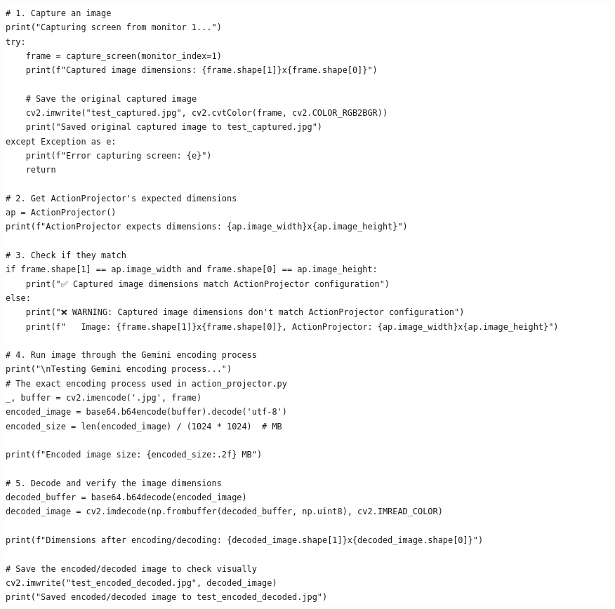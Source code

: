     # 1. Capture an image 
    print("Capturing screen from monitor 1...")
    try:
        frame = capture_screen(monitor_index=1)
        print(f"Captured image dimensions: {frame.shape[1]}x{frame.shape[0]}")
        
        # Save the original captured image
        cv2.imwrite("test_captured.jpg", cv2.cvtColor(frame, cv2.COLOR_RGB2BGR))
        print("Saved original captured image to test_captured.jpg")
    except Exception as e:
        print(f"Error capturing screen: {e}")
        return
    
    # 2. Get ActionProjector's expected dimensions
    ap = ActionProjector()
    print(f"ActionProjector expects dimensions: {ap.image_width}x{ap.image_height}")
    
    # 3. Check if they match
    if frame.shape[1] == ap.image_width and frame.shape[0] == ap.image_height:
        print("✅ Captured image dimensions match ActionProjector configuration")
    else:
        print("❌ WARNING: Captured image dimensions don't match ActionProjector configuration")
        print(f"   Image: {frame.shape[1]}x{frame.shape[0]}, ActionProjector: {ap.image_width}x{ap.image_height}")
    
    # 4. Run image through the Gemini encoding process
    print("\nTesting Gemini encoding process...")
    # The exact encoding process used in action_projector.py
    _, buffer = cv2.imencode('.jpg', frame)
    encoded_image = base64.b64encode(buffer).decode('utf-8')
    encoded_size = len(encoded_image) / (1024 * 1024)  # MB
    
    print(f"Encoded image size: {encoded_size:.2f} MB")
    
    # 5. Decode and verify the image dimensions
    decoded_buffer = base64.b64decode(encoded_image)
    decoded_image = cv2.imdecode(np.frombuffer(decoded_buffer, np.uint8), cv2.IMREAD_COLOR)
    
    print(f"Dimensions after encoding/decoding: {decoded_image.shape[1]}x{decoded_image.shape[0]}")
    
    # Save the encoded/decoded image to check visually
    cv2.imwrite("test_encoded_decoded.jpg", decoded_image)
    print("Saved encoded/decoded image to test_encoded_decoded.jpg")
    
